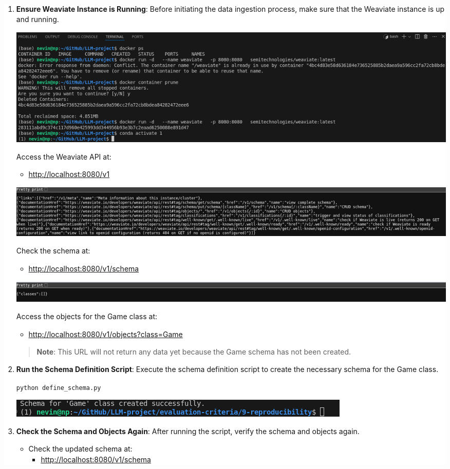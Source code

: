 1. **Ensure Weaviate Instance is Running**: Before initiating the data ingestion process, make sure that the Weaviate instance is up and running.

   ![Weaviate Instance Running](image-10.png)

   Access the Weaviate API at:
   - [http://localhost:8080/v1](http://localhost:8080/v1)

   ![Weaviate API](image.png)

   Check the schema at:
   - [http://localhost:8080/v1/schema](http://localhost:8080/v1/schema)

   ![Weaviate Schema](image-1.png)

   Access the objects for the Game class at:
   - [http://localhost:8080/v1/objects?class=Game](http://localhost:8080/v1/objects?class=Game)

   > **Note**: This URL will not return any data yet because the Game schema has not been created.

2. **Run the Schema Definition Script**: Execute the schema definition script to create the necessary schema for the Game class.

   ```bash
   python define_schema.py
   ```

   ![Running Schema Definition](image-3.png)

3. **Check the Schema and Objects Again**: After running the script, verify the schema and objects again.

   - Check the updated schema at:
     - [http://localhost:8080/v1/schema](http://localhost:8080/v1/schema)
